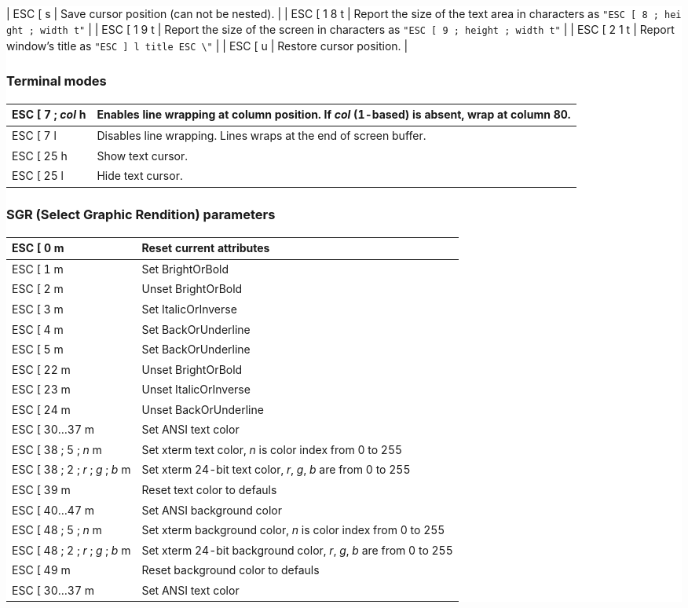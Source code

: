 | ESC [ s         | Save cursor position (can not be nested).       |
| ESC [ 1 8 t     | Report the size of the text area in characters as `"ESC [ 8 ; height ; width t"` |
| ESC [ 1 9 t     | Report the size of the screen in characters as `"ESC [ 9 ; height ; width t"` |
| ESC [ 2 1 t     | Report window’s title as `"ESC ] l title ESC \"` |
| ESC [ u         | Restore cursor position.                        |

### Terminal modes ###
| ESC [ 7 ; _col_ h | Enables line wrapping at column position. If _col_ (1-based) is absent, wrap at column 80. |
|:------------------|:-------------------------------------------------------------------------------------------|
| ESC [ 7 l         | Disables line wrapping. Lines wraps at the end of screen buffer.                           |
| ESC [ 25 h        | Show text cursor.                                                                          |
| ESC [ 25 l        | Hide text cursor.                                                                          |

### SGR (Select Graphic Rendition) parameters ###
| ESC [ 0 m | Reset current attributes |
|:----------|:-------------------------|
| ESC [ 1 m | Set BrightOrBold         |
| ESC [ 2 m | Unset BrightOrBold       |
| ESC [ 3 m | Set ItalicOrInverse      |
| ESC [ 4 m | Set BackOrUnderline      |
| ESC [ 5 m | Set BackOrUnderline      |
| ESC [ 22 m | Unset BrightOrBold       |
| ESC [ 23 m | Unset ItalicOrInverse    |
| ESC [ 24 m | Unset BackOrUnderline    |
| ESC [ 30…37 m | Set ANSI text color      |
| ESC [ 38 ; 5 ; _n_ m | Set xterm text color, _n_ is color index from 0 to 255 |
| ESC [ 38 ; 2 ; _r_ ; _g_ ; _b_ m | Set xterm 24-bit text color, _r_, _g_, _b_ are from 0 to 255 |
| ESC [ 39 m | Reset text color to defauls |
| ESC [ 40…47 m | Set ANSI background color |
| ESC [ 48 ; 5 ; _n_ m | Set xterm background color, _n_ is color index from 0 to 255 |
| ESC [ 48 ; 2 ; _r_ ; _g_ ; _b_ m | Set xterm 24-bit background color, _r_, _g_, _b_ are from 0 to 255 |
| ESC [ 49 m | Reset background color to defauls |
| ESC [ 30…37 m | Set ANSI text color      |
